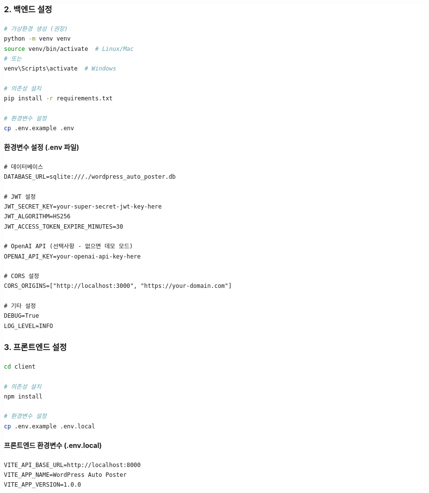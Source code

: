 ### 2. 백엔드 설정

```bash
# 가상환경 생성 (권장)
python -m venv venv
source venv/bin/activate  # Linux/Mac
# 또는
venv\Scripts\activate  # Windows

# 의존성 설치
pip install -r requirements.txt

# 환경변수 설정
cp .env.example .env
```

#### 환경변수 설정 (.env 파일)

```env
# 데이터베이스
DATABASE_URL=sqlite:///./wordpress_auto_poster.db

# JWT 설정
JWT_SECRET_KEY=your-super-secret-jwt-key-here
JWT_ALGORITHM=HS256
JWT_ACCESS_TOKEN_EXPIRE_MINUTES=30

# OpenAI API (선택사항 - 없으면 데모 모드)
OPENAI_API_KEY=your-openai-api-key-here

# CORS 설정
CORS_ORIGINS=["http://localhost:3000", "https://your-domain.com"]

# 기타 설정
DEBUG=True
LOG_LEVEL=INFO
```

### 3. 프론트엔드 설정

```bash
cd client

# 의존성 설치
npm install

# 환경변수 설정
cp .env.example .env.local
```

#### 프론트엔드 환경변수 (.env.local)

```env
VITE_API_BASE_URL=http://localhost:8000
VITE_APP_NAME=WordPress Auto Poster
VITE_APP_VERSION=1.0.0
```
